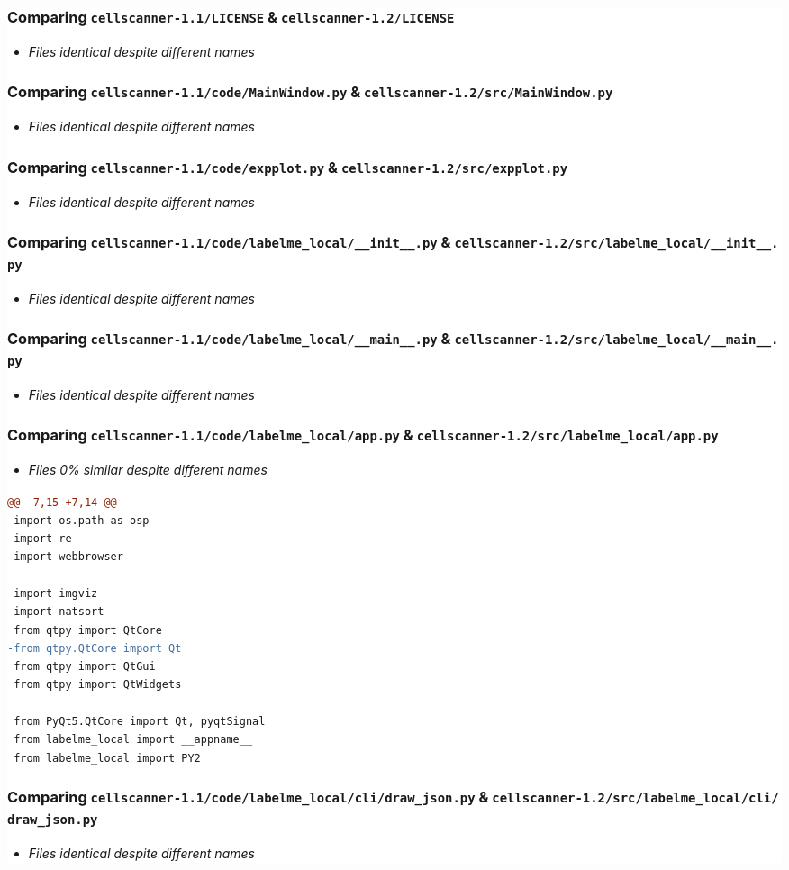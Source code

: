 ### Comparing `cellscanner-1.1/LICENSE` & `cellscanner-1.2/LICENSE`

 * *Files identical despite different names*

### Comparing `cellscanner-1.1/code/MainWindow.py` & `cellscanner-1.2/src/MainWindow.py`

 * *Files identical despite different names*

### Comparing `cellscanner-1.1/code/expplot.py` & `cellscanner-1.2/src/expplot.py`

 * *Files identical despite different names*

### Comparing `cellscanner-1.1/code/labelme_local/__init__.py` & `cellscanner-1.2/src/labelme_local/__init__.py`

 * *Files identical despite different names*

### Comparing `cellscanner-1.1/code/labelme_local/__main__.py` & `cellscanner-1.2/src/labelme_local/__main__.py`

 * *Files identical despite different names*

### Comparing `cellscanner-1.1/code/labelme_local/app.py` & `cellscanner-1.2/src/labelme_local/app.py`

 * *Files 0% similar despite different names*

```diff
@@ -7,15 +7,14 @@
 import os.path as osp
 import re
 import webbrowser
 
 import imgviz
 import natsort
 from qtpy import QtCore
-from qtpy.QtCore import Qt
 from qtpy import QtGui
 from qtpy import QtWidgets
 
 from PyQt5.QtCore import Qt, pyqtSignal
 from labelme_local import __appname__
 from labelme_local import PY2
```

### Comparing `cellscanner-1.1/code/labelme_local/cli/draw_json.py` & `cellscanner-1.2/src/labelme_local/cli/draw_json.py`

 * *Files identical despite different names*
